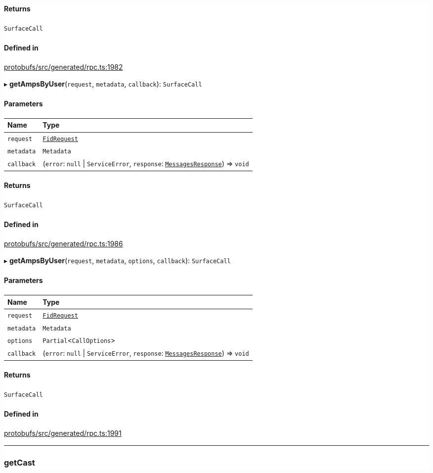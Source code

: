 #### Returns

`SurfaceCall`

#### Defined in

[protobufs/src/generated/rpc.ts:1982](https://github.com/vinliao/hubble/blob/4e20c6c/packages/protobufs/src/generated/rpc.ts#L1982)

▸ **getAmpsByUser**(`request`, `metadata`, `callback`): `SurfaceCall`

#### Parameters

| Name | Type |
| :------ | :------ |
| `request` | [`FidRequest`](../modules/protobufs_src.md#fidrequest) |
| `metadata` | `Metadata` |
| `callback` | (`error`: ``null`` \| `ServiceError`, `response`: [`MessagesResponse`](../modules/protobufs_src.md#messagesresponse)) => `void` |

#### Returns

`SurfaceCall`

#### Defined in

[protobufs/src/generated/rpc.ts:1986](https://github.com/vinliao/hubble/blob/4e20c6c/packages/protobufs/src/generated/rpc.ts#L1986)

▸ **getAmpsByUser**(`request`, `metadata`, `options`, `callback`): `SurfaceCall`

#### Parameters

| Name | Type |
| :------ | :------ |
| `request` | [`FidRequest`](../modules/protobufs_src.md#fidrequest) |
| `metadata` | `Metadata` |
| `options` | `Partial`<`CallOptions`\> |
| `callback` | (`error`: ``null`` \| `ServiceError`, `response`: [`MessagesResponse`](../modules/protobufs_src.md#messagesresponse)) => `void` |

#### Returns

`SurfaceCall`

#### Defined in

[protobufs/src/generated/rpc.ts:1991](https://github.com/vinliao/hubble/blob/4e20c6c/packages/protobufs/src/generated/rpc.ts#L1991)

___

### getCast

